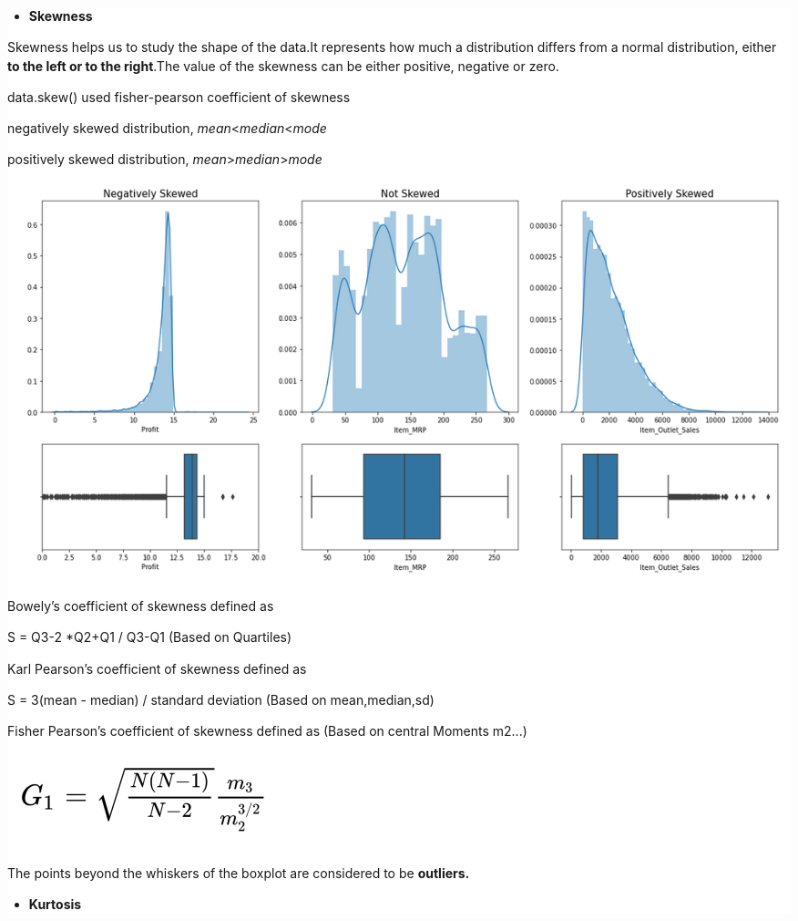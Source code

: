 * **Skewness**

Skewness helps us to study the shape of the data.It represents how much a distribution differs from a normal distribution, either **to the left or to the right**.The value of the skewness can be either positive, negative or zero.

&#x20;data.skew() used fisher-pearson coefficient of skewness

negatively skewed distribution, _mean_<_median_<_mode_

positively skewed distribution, _mean_>_median_>_mode_

![](../.gitbook/assets/0.png)

Bowely’s coefficient of skewness defined as

S = Q3-2 \*Q2+Q1 / Q3-Q1 (Based on Quartiles)

&#x20;Karl Pearson’s coefficient of skewness defined as

S = 3(mean - median) / standard deviation (Based on mean,median,sd)

&#x20;Fisher Pearson’s coefficient of skewness defined as (Based on central Moments m2...)

![](<../.gitbook/assets/1 (1).png>)

&#x20;The points beyond the whiskers of the boxplot are considered to be **outliers.**

* **Kurtosis**
